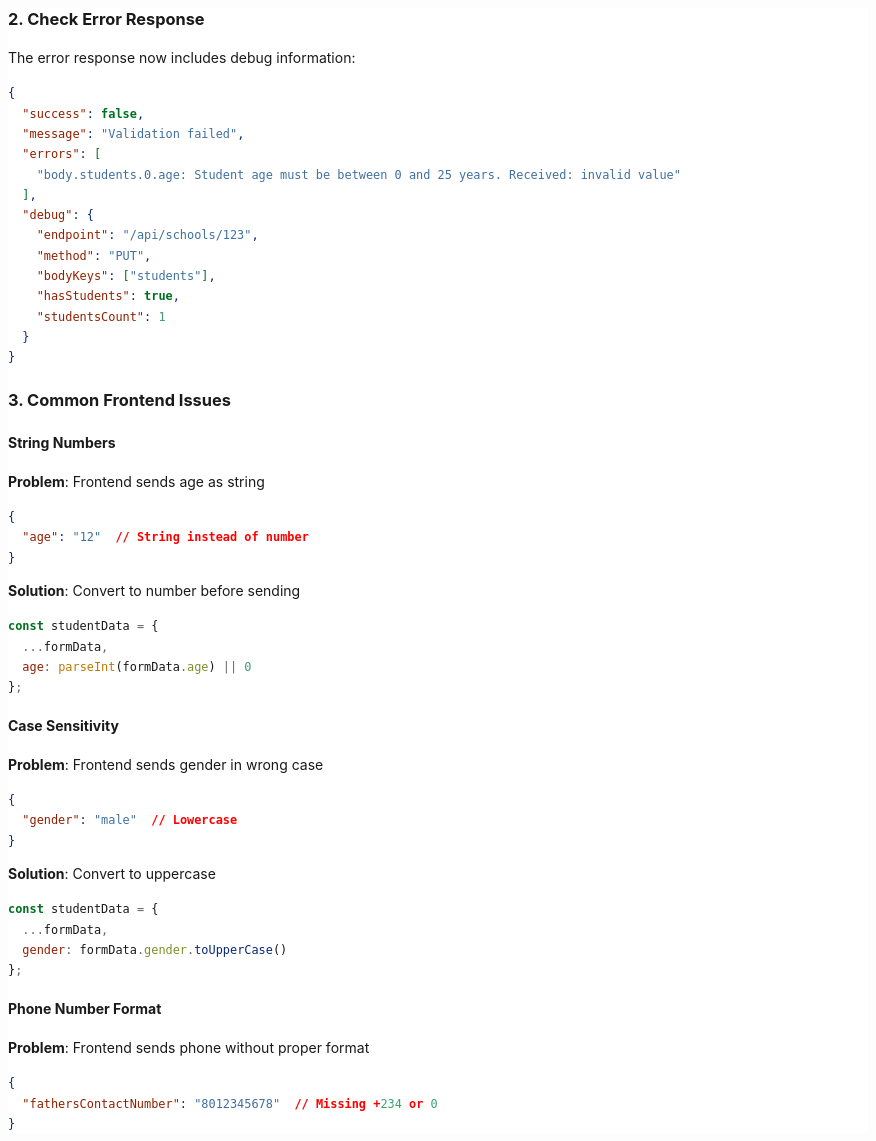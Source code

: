 ### 2. **Check Error Response**
The error response now includes debug information:
```json
{
  "success": false,
  "message": "Validation failed",
  "errors": [
    "body.students.0.age: Student age must be between 0 and 25 years. Received: invalid value"
  ],
  "debug": {
    "endpoint": "/api/schools/123",
    "method": "PUT",
    "bodyKeys": ["students"],
    "hasStudents": true,
    "studentsCount": 1
  }
}
```

### 3. **Common Frontend Issues**

#### **String Numbers**
**Problem**: Frontend sends age as string
```json
{
  "age": "12"  // String instead of number
}
```

**Solution**: Convert to number before sending
```javascript
const studentData = {
  ...formData,
  age: parseInt(formData.age) || 0
};
```

#### **Case Sensitivity**
**Problem**: Frontend sends gender in wrong case
```json
{
  "gender": "male"  // Lowercase
}
```

**Solution**: Convert to uppercase
```javascript
const studentData = {
  ...formData,
  gender: formData.gender.toUpperCase()
};
```

#### **Phone Number Format**
**Problem**: Frontend sends phone without proper format
```json
{
  "fathersContactNumber": "8012345678"  // Missing +234 or 0
}
```
